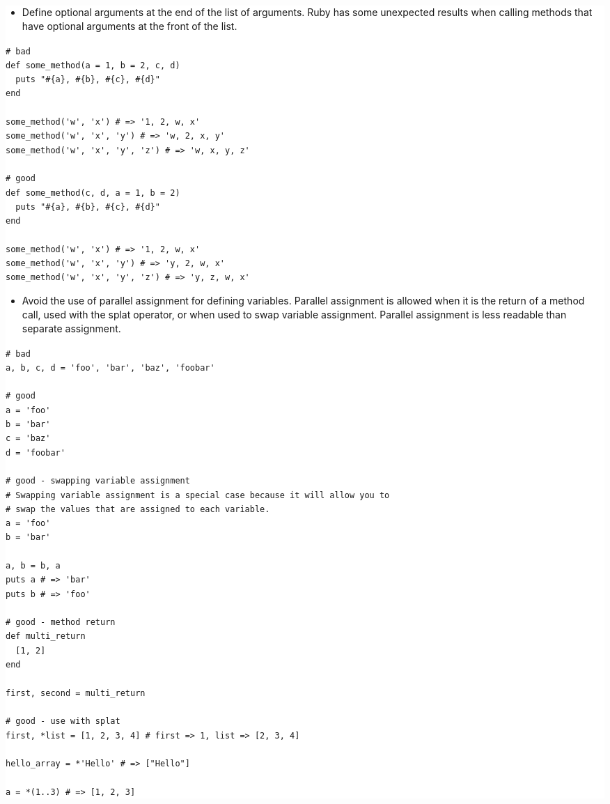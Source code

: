 - Define optional arguments at the end of the list of arguments. Ruby has some unexpected results when calling methods that have optional arguments at the front of the list.

```
# bad
def some_method(a = 1, b = 2, c, d)
  puts "#{a}, #{b}, #{c}, #{d}"
end

some_method('w', 'x') # => '1, 2, w, x'
some_method('w', 'x', 'y') # => 'w, 2, x, y'
some_method('w', 'x', 'y', 'z') # => 'w, x, y, z'

# good
def some_method(c, d, a = 1, b = 2)
  puts "#{a}, #{b}, #{c}, #{d}"
end

some_method('w', 'x') # => '1, 2, w, x'
some_method('w', 'x', 'y') # => 'y, 2, w, x'
some_method('w', 'x', 'y', 'z') # => 'y, z, w, x'
```

- Avoid the use of parallel assignment for defining variables. Parallel assignment is allowed when it is the return of a method call, used with the splat operator, or when used to swap variable assignment. Parallel assignment is less readable than separate assignment.

```
# bad
a, b, c, d = 'foo', 'bar', 'baz', 'foobar'

# good
a = 'foo'
b = 'bar'
c = 'baz'
d = 'foobar'

# good - swapping variable assignment
# Swapping variable assignment is a special case because it will allow you to
# swap the values that are assigned to each variable.
a = 'foo'
b = 'bar'

a, b = b, a
puts a # => 'bar'
puts b # => 'foo'

# good - method return
def multi_return
  [1, 2]
end

first, second = multi_return

# good - use with splat
first, *list = [1, 2, 3, 4] # first => 1, list => [2, 3, 4]

hello_array = *'Hello' # => ["Hello"]

a = *(1..3) # => [1, 2, 3]
```

